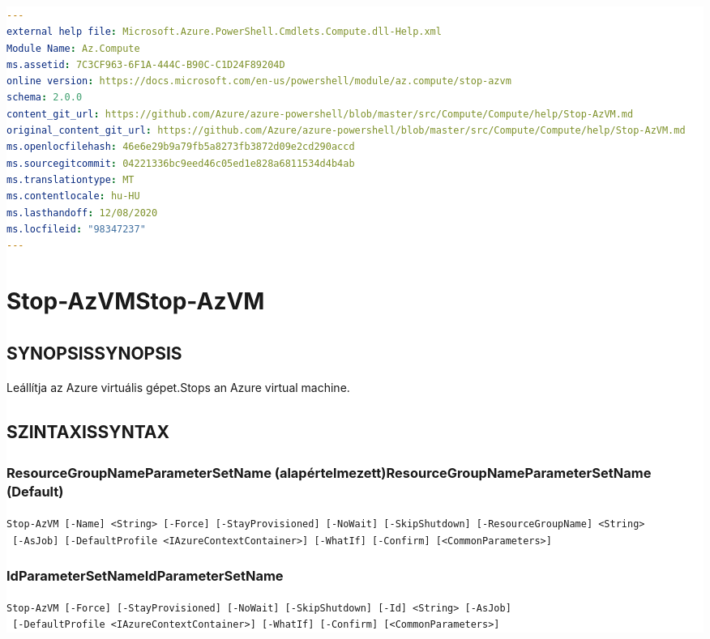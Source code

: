```yaml
---
external help file: Microsoft.Azure.PowerShell.Cmdlets.Compute.dll-Help.xml
Module Name: Az.Compute
ms.assetid: 7C3CF963-6F1A-444C-B90C-C1D24F89204D
online version: https://docs.microsoft.com/en-us/powershell/module/az.compute/stop-azvm
schema: 2.0.0
content_git_url: https://github.com/Azure/azure-powershell/blob/master/src/Compute/Compute/help/Stop-AzVM.md
original_content_git_url: https://github.com/Azure/azure-powershell/blob/master/src/Compute/Compute/help/Stop-AzVM.md
ms.openlocfilehash: 46e6e29b9a79fb5a8273fb3872d09e2cd290accd
ms.sourcegitcommit: 04221336bc9eed46c05ed1e828a6811534d4b4ab
ms.translationtype: MT
ms.contentlocale: hu-HU
ms.lasthandoff: 12/08/2020
ms.locfileid: "98347237"
---
```

# <span data-ttu-id="3aca5-101">Stop-AzVM</span><span class="sxs-lookup"><span data-stu-id="3aca5-101">Stop-AzVM</span></span>

## <span data-ttu-id="3aca5-102">SYNOPSIS</span><span class="sxs-lookup"><span data-stu-id="3aca5-102">SYNOPSIS</span></span>
<span data-ttu-id="3aca5-103">Leállítja az Azure virtuális gépet.</span><span class="sxs-lookup"><span data-stu-id="3aca5-103">Stops an Azure virtual machine.</span></span>

## <span data-ttu-id="3aca5-104">SZINTAXIS</span><span class="sxs-lookup"><span data-stu-id="3aca5-104">SYNTAX</span></span>

### <span data-ttu-id="3aca5-105">ResourceGroupNameParameterSetName (alapértelmezett)</span><span class="sxs-lookup"><span data-stu-id="3aca5-105">ResourceGroupNameParameterSetName (Default)</span></span>
```
Stop-AzVM [-Name] <String> [-Force] [-StayProvisioned] [-NoWait] [-SkipShutdown] [-ResourceGroupName] <String>
 [-AsJob] [-DefaultProfile <IAzureContextContainer>] [-WhatIf] [-Confirm] [<CommonParameters>]
```

### <span data-ttu-id="3aca5-106">IdParameterSetName</span><span class="sxs-lookup"><span data-stu-id="3aca5-106">IdParameterSetName</span></span>
```
Stop-AzVM [-Force] [-StayProvisioned] [-NoWait] [-SkipShutdown] [-Id] <String> [-AsJob]
 [-DefaultProfile <IAzureContextContainer>] [-WhatIf] [-Confirm] [<CommonParameters>]
```
